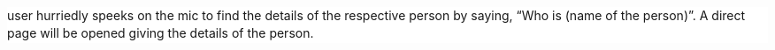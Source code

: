 user hurriedly speeks on the mic to find the details of the respective person by saying, &ldquo;Who is (name of the person)&rdquo;. A direct page will be opened giving the details of the person.</span></p></body></html>